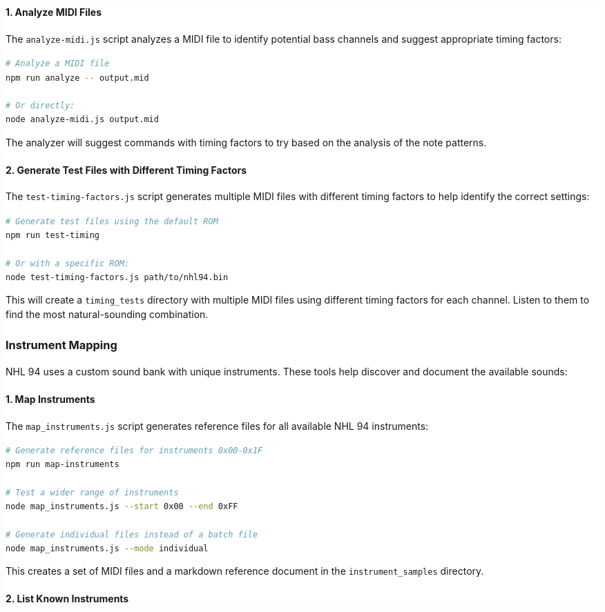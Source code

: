 #### 1. Analyze MIDI Files

The `analyze-midi.js` script analyzes a MIDI file to identify potential bass channels and suggest appropriate timing factors:

```bash
# Analyze a MIDI file
npm run analyze -- output.mid

# Or directly:
node analyze-midi.js output.mid
```

The analyzer will suggest commands with timing factors to try based on the analysis of the note patterns.

#### 2. Generate Test Files with Different Timing Factors

The `test-timing-factors.js` script generates multiple MIDI files with different timing factors to help identify the correct settings:

```bash
# Generate test files using the default ROM
npm run test-timing

# Or with a specific ROM:
node test-timing-factors.js path/to/nhl94.bin
```

This will create a `timing_tests` directory with multiple MIDI files using different timing factors for each channel. Listen to them to find the most natural-sounding combination.

### Instrument Mapping

NHL 94 uses a custom sound bank with unique instruments. These tools help discover and document the available sounds:

#### 1. Map Instruments

The `map_instruments.js` script generates reference files for all available NHL 94 instruments:

```bash
# Generate reference files for instruments 0x00-0x1F
npm run map-instruments

# Test a wider range of instruments
node map_instruments.js --start 0x00 --end 0xFF

# Generate individual files instead of a batch file
node map_instruments.js --mode individual
```

This creates a set of MIDI files and a markdown reference document in the `instrument_samples` directory.

#### 2. List Known Instruments
